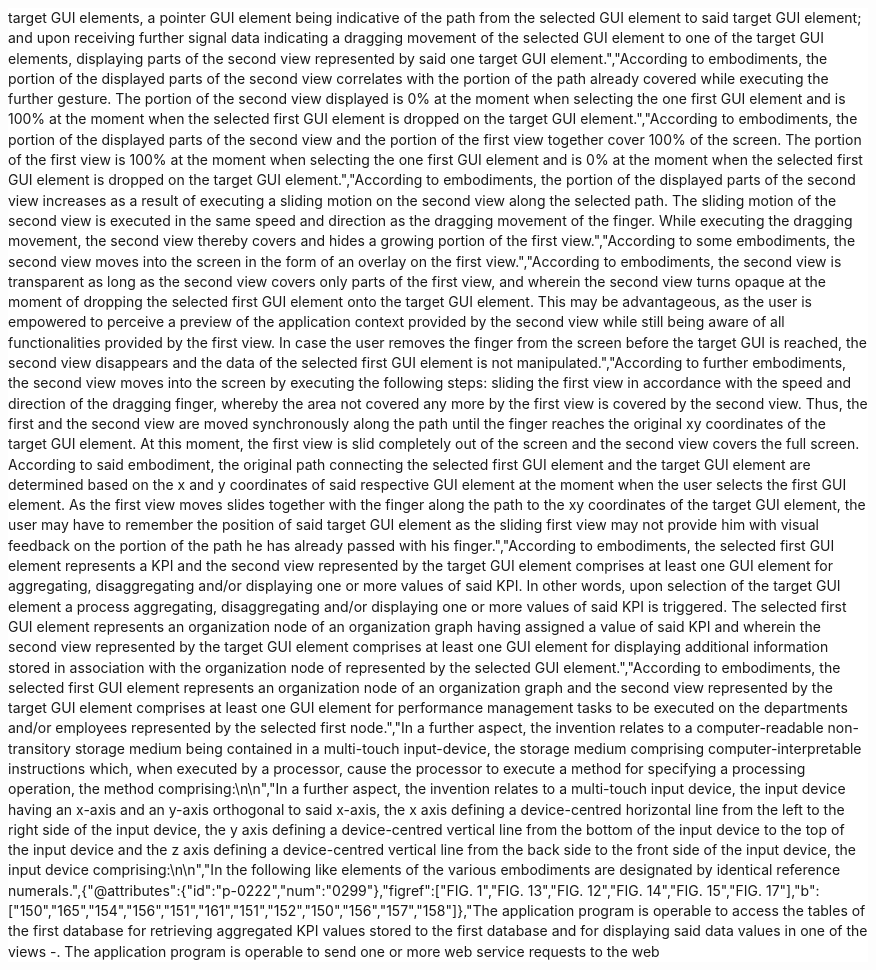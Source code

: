 target GUI elements, a pointer GUI element being indicative of the path from the selected GUI element to said target GUI element; and upon receiving further signal data indicating a dragging movement of the selected GUI element to one of the target GUI elements, displaying parts of the second view represented by said one target GUI element.","According to embodiments, the portion of the displayed parts of the second view correlates with the portion of the path already covered while executing the further gesture. The portion of the second view displayed is 0% at the moment when selecting the one first GUI element and is 100% at the moment when the selected first GUI element is dropped on the target GUI element.","According to embodiments, the portion of the displayed parts of the second view and the portion of the first view together cover 100% of the screen. The portion of the first view is 100% at the moment when selecting the one first GUI element and is 0% at the moment when the selected first GUI element is dropped on the target GUI element.","According to embodiments, the portion of the displayed parts of the second view increases as a result of executing a sliding motion on the second view along the selected path. The sliding motion of the second view is executed in the same speed and direction as the dragging movement of the finger. While executing the dragging movement, the second view thereby covers and hides a growing portion of the first view.","According to some embodiments, the second view moves into the screen in the form of an overlay on the first view.","According to embodiments, the second view is transparent as long as the second view covers only parts of the first view, and wherein the second view turns opaque at the moment of dropping the selected first GUI element onto the target GUI element. This may be advantageous, as the user is empowered to perceive a preview of the application context provided by the second view while still being aware of all functionalities provided by the first view. In case the user removes the finger from the screen before the target GUI is reached, the second view disappears and the data of the selected first GUI element is not manipulated.","According to further embodiments, the second view moves into the screen by executing the following steps: sliding the first view in accordance with the speed and direction of the dragging finger, whereby the area not covered any more by the first view is covered by the second view. Thus, the first and the second view are moved synchronously along the path until the finger reaches the original xy coordinates of the target GUI element. At this moment, the first view is slid completely out of the screen and the second view covers the full screen. According to said embodiment, the original path connecting the selected first GUI element and the target GUI element are determined based on the x and y coordinates of said respective GUI element at the moment when the user selects the first GUI element. As the first view moves slides together with the finger along the path to the xy coordinates of the target GUI element, the user may have to remember the position of said target GUI element as the sliding first view may not provide him with visual feedback on the portion of the path he has already passed with his finger.","According to embodiments, the selected first GUI element represents a KPI and the second view represented by the target GUI element comprises at least one GUI element for aggregating, disaggregating and\/or displaying one or more values of said KPI. In other words, upon selection of the target GUI element a process aggregating, disaggregating and\/or displaying one or more values of said KPI is triggered. The selected first GUI element represents an organization node of an organization graph having assigned a value of said KPI and wherein the second view represented by the target GUI element comprises at least one GUI element for displaying additional information stored in association with the organization node of represented by the selected GUI element.","According to embodiments, the selected first GUI element represents an organization node of an organization graph and the second view represented by the target GUI element comprises at least one GUI element for performance management tasks to be executed on the departments and\/or employees represented by the selected first node.","In a further aspect, the invention relates to a computer-readable non-transitory storage medium being contained in a multi-touch input-device, the storage medium comprising computer-interpretable instructions which, when executed by a processor, cause the processor to execute a method for specifying a processing operation, the method comprising:\n\n","In a further aspect, the invention relates to a multi-touch input device, the input device having an x-axis and an y-axis orthogonal to said x-axis, the x axis defining a device-centred horizontal line from the left to the right side of the input device, the y axis defining a device-centred vertical line from the bottom of the input device to the top of the input device and the z axis defining a device-centred vertical line from the back side to the front side of the input device, the input device comprising:\n\n","In the following like elements of the various embodiments are designated by identical reference numerals.",{"@attributes":{"id":"p-0222","num":"0299"},"figref":["FIG. 1","FIG. 13","FIG. 12","FIG. 14","FIG. 15","FIG. 17"],"b":["150","165","154","156","151","161","151","152","150","156","157","158"]},"The application program  is operable to access the tables of the first database  for retrieving aggregated KPI values stored to the first database and for displaying said data values in one of the views -. The application program is operable to send one or more web service requests to the web
